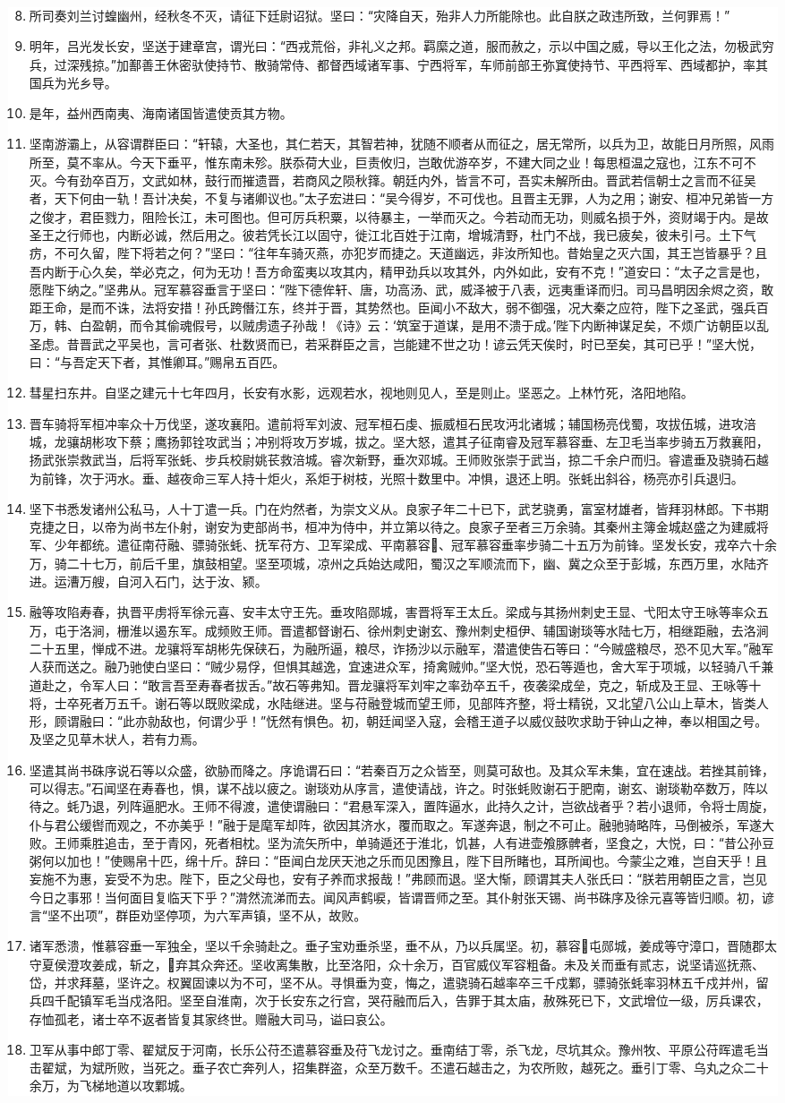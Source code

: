 8. <span id="苻坚（下）（王猛苻融苻朗）-8"></span>
所司奏刘兰讨蝗幽州，经秋冬不灭，请征下廷尉诏狱。坚曰：“灾降自天，殆非人力所能除也。此自朕之政违所致，兰何罪焉！”

9. <span id="苻坚（下）（王猛苻融苻朗）-9"></span>
明年，吕光发长安，坚送于建章宫，谓光曰：“西戎荒俗，非礼义之邦。羁縻之道，服而赦之，示以中国之威，导以王化之法，勿极武穷兵，过深残掠。”加鄯善王休密驮使持节、散骑常侍、都督西域诸军事、宁西将军，车师前部王弥窴使持节、平西将军、西域都护，率其国兵为光乡导。

10. <span id="苻坚（下）（王猛苻融苻朗）-10"></span>
是年，益州西南夷、海南诸国皆遣使贡其方物。

11. <span id="苻坚（下）（王猛苻融苻朗）-11"></span>
坚南游灞上，从容谓群臣曰：“轩辕，大圣也，其仁若天，其智若神，犹随不顺者从而征之，居无常所，以兵为卫，故能日月所照，风雨所至，莫不率从。今天下垂平，惟东南未殄。朕忝荷大业，巨责攸归，岂敢优游卒岁，不建大同之业！每思桓温之寇也，江东不可不灭。今有劲卒百万，文武如林，鼓行而摧遗晋，若商风之陨秋箨。朝廷内外，皆言不可，吾实未解所由。晋武若信朝士之言而不征吴者，天下何由一轨！吾计决矣，不复与诸卿议也。”太子宏进曰：“吴今得岁，不可伐也。且晋主无罪，人为之用；谢安、桓冲兄弟皆一方之俊才，君臣戮力，阻险长江，未可图也。但可厉兵积粟，以待暴主，一举而灭之。今若动而无功，则威名损于外，资财竭于内。是故圣王之行师也，内断必诚，然后用之。彼若凭长江以固守，徙江北百姓于江南，增城清野，杜门不战，我已疲矣，彼未引弓。土下气疠，不可久留，陛下将若之何？”坚曰：“往年车骑灭燕，亦犯岁而捷之。天道幽远，非汝所知也。昔始皇之灭六国，其王岂皆暴乎？且吾内断于心久矣，举必克之，何为无功！吾方命蛮夷以攻其内，精甲劲兵以攻其外，内外如此，安有不克！”道安曰：“太子之言是也，愿陛下纳之。”坚弗从。冠军慕容垂言于坚曰：“陛下德侔轩、唐，功高汤、武，威泽被于八表，远夷重译而归。司马昌明因余烬之资，敢距王命，是而不诛，法将安措！孙氏跨僭江东，终并于晋，其势然也。臣闻小不敌大，弱不御强，况大秦之应符，陛下之圣武，强兵百万，韩、白盈朝，而令其偷魂假号，以贼虏遗子孙哉！《诗》云：‘筑室于道谋，是用不溃于成。’陛下内断神谋足矣，不烦广访朝臣以乱圣虑。昔晋武之平吴也，言可者张、杜数贤而已，若采群臣之言，岂能建不世之功！谚云凭天俟时，时已至矣，其可已乎！”坚大悦，曰：“与吾定天下者，其惟卿耳。”赐帛五百匹。

12. <span id="苻坚（下）（王猛苻融苻朗）-12"></span>
彗星扫东井。自坚之建元十七年四月，长安有水影，远观若水，视地则见人，至是则止。坚恶之。上林竹死，洛阳地陷。

13. <span id="苻坚（下）（王猛苻融苻朗）-13"></span>
晋车骑将军桓冲率众十万伐坚，遂攻襄阳。遣前将军刘波、冠军桓石虔、振威桓石民攻沔北诸城；辅国杨亮伐蜀，攻拔伍城，进攻涪城，龙骧胡彬攻下蔡；鹰扬郭铨攻武当；冲别将攻万岁城，拔之。坚大怒，遣其子征南睿及冠军慕容垂、左卫毛当率步骑五万救襄阳，扬武张崇救武当，后将军张蚝、步兵校尉姚苌救涪城。睿次新野，垂次邓城。王师败张崇于武当，掠二千余户而归。睿遣垂及骁骑石越为前锋，次于沔水。垂、越夜命三军人持十炬火，系炬于树枝，光照十数里中。冲惧，退还上明。张蚝出斜谷，杨亮亦引兵退归。

14. <span id="苻坚（下）（王猛苻融苻朗）-14"></span>
坚下书悉发诸州公私马，人十丁遣一兵。门在灼然者，为崇文义从。良家子年二十已下，武艺骁勇，富室材雄者，皆拜羽林郎。下书期克捷之日，以帝为尚书左仆射，谢安为吏部尚书，桓冲为侍中，并立第以待之。良家子至者三万余骑。其秦州主簿金城赵盛之为建威将军、少年都统。遣征南苻融、骠骑张蚝、抚军苻方、卫军梁成、平南慕容、冠军慕容垂率步骑二十五万为前锋。坚发长安，戎卒六十余万，骑二十七万，前后千里，旗鼓相望。坚至项城，凉州之兵始达咸阳，蜀汉之军顺流而下，幽、冀之众至于彭城，东西万里，水陆齐进。运漕万艘，自河入石门，达于汝、颍。

15. <span id="苻坚（下）（王猛苻融苻朗）-15"></span>
融等攻陷寿春，执晋平虏将军徐元喜、安丰太守王先。垂攻陷郧城，害晋将军王太丘。梁成与其扬州刺史王显、弋阳太守王咏等率众五万，屯于洛涧，栅淮以遏东军。成频败王师。晋遣都督谢石、徐州刺史谢玄、豫州刺史桓伊、辅国谢琰等水陆七万，相继距融，去洛涧二十五里，惮成不进。龙骧将军胡彬先保硖石，为融所逼，粮尽，诈扬沙以示融军，潜遣使告石等曰：“今贼盛粮尽，恐不见大军。”融军人获而送之。融乃驰使白坚曰：“贼少易俘，但惧其越逸，宜速进众军，掎禽贼帅。”坚大悦，恐石等遁也，舍大军于项城，以轻骑八千兼道赴之，令军人曰：“敢言吾至寿春者拔舌。”故石等弗知。晋龙骧将军刘牢之率劲卒五千，夜袭梁成垒，克之，斩成及王显、王咏等十将，士卒死者万五千。谢石等以既败梁成，水陆继进。坚与苻融登城而望王师，见部阵齐整，将士精锐，又北望八公山上草木，皆类人形，顾谓融曰：“此亦勍敌也，何谓少乎！”怃然有惧色。初，朝廷闻坚入寇，会稽王道子以威仪鼓吹求助于钟山之神，奉以相国之号。及坚之见草木状人，若有力焉。

16. <span id="苻坚（下）（王猛苻融苻朗）-16"></span>
坚遣其尚书硃序说石等以众盛，欲胁而降之。序诡谓石曰：“若秦百万之众皆至，则莫可敌也。及其众军未集，宜在速战。若挫其前锋，可以得志。”石闻坚在寿春也，惧，谋不战以疲之。谢琰劝从序言，遣使请战，许之。时张蚝败谢石于肥南，谢玄、谢琰勒卒数万，阵以待之。蚝乃退，列阵逼肥水。王师不得渡，遣使谓融曰：“君悬军深入，置阵逼水，此持久之计，岂欲战者乎？若小退师，令将士周旋，仆与君公缓辔而观之，不亦美乎！”融于是麾军却阵，欲因其济水，覆而取之。军遂奔退，制之不可止。融驰骑略阵，马倒被杀，军遂大败。王师乘胜追击，至于青冈，死者相枕。坚为流矢所中，单骑遁还于淮北，饥甚，人有进壶飧豚髀者，坚食之，大悦，曰：“昔公孙豆粥何以加也！”使赐帛十匹，绵十斤。辞曰：“臣闻白龙厌天池之乐而见困豫且，陛下目所睹也，耳所闻也。今蒙尘之难，岂自天乎！且妄施不为惠，妄受不为忠。陛下，臣之父母也，安有子养而求报哉！”弗顾而退。坚大惭，顾谓其夫人张氏曰：“朕若用朝臣之言，岂见今日之事邪！当何面目复临天下乎？”潸然流涕而去。闻风声鹤唳，皆谓晋师之至。其仆射张天锡、尚书硃序及徐元喜等皆归顺。初，谚言“坚不出项”，群臣劝坚停项，为六军声镇，坚不从，故败。

17. <span id="苻坚（下）（王猛苻融苻朗）-17"></span>
诸军悉溃，惟慕容垂一军独全，坚以千余骑赴之。垂子宝劝垂杀坚，垂不从，乃以兵属坚。初，慕容屯郧城，姜成等守漳口，晋随郡太守夏侯澄攻姜成，斩之，弃其众奔还。坚收离集散，比至洛阳，众十余万，百官威仪军容粗备。未及关而垂有贰志，说坚请巡抚燕、岱，并求拜墓，坚许之。权翼固谏以为不可，坚不从。寻惧垂为变，悔之，遣骁骑石越率卒三千戍鄴，骠骑张蚝率羽林五千戍并州，留兵四千配镇军毛当戍洛阳。坚至自淮南，次于长安东之行宫，哭苻融而后入，告罪于其太庙，赦殊死已下，文武增位一级，厉兵课农，存恤孤老，诸士卒不返者皆复其家终世。赠融大司马，谥曰哀公。

18. <span id="苻坚（下）（王猛苻融苻朗）-18"></span>
卫军从事中郎丁零、翟斌反于河南，长乐公苻丕遣慕容垂及苻飞龙讨之。垂南结丁零，杀飞龙，尽坑其众。豫州牧、平原公苻晖遣毛当击翟斌，为斌所败，当死之。垂子农亡奔列人，招集群盗，众至万数千。丕遣石越击之，为农所败，越死之。垂引丁零、乌丸之众二十余万，为飞梯地道以攻鄴城。
